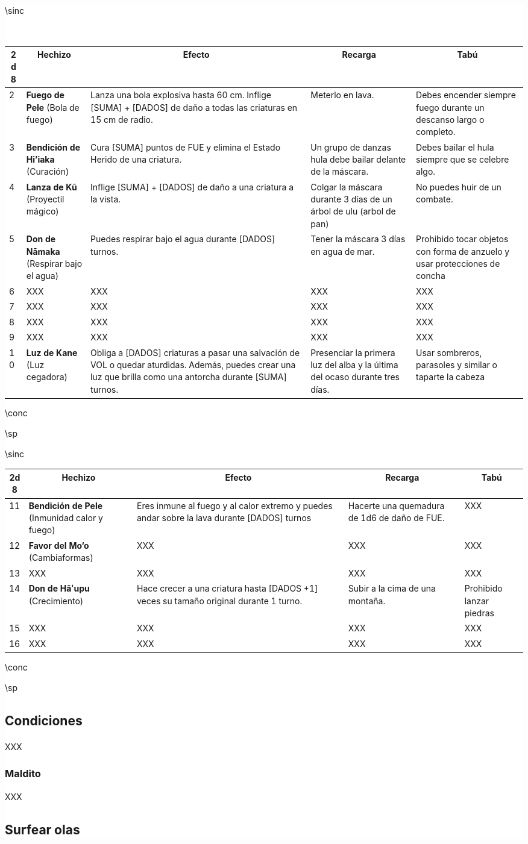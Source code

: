 \sinc

&nbsp;

|2d8|Hechizo|Efecto|Recarga|Tabú|
|---|---|---|---|---|
|2|**Fuego de Pele** (Bola de fuego)|Lanza una bola explosiva hasta 60 cm. Inflige [SUMA] + [DADOS] de daño a todas las criaturas en 15 cm de radio.|Meterlo en lava.|Debes encender siempre fuego durante un descanso largo o completo.|
|3|**Bendición de Hi’iaka** (Curación)|Cura [SUMA] puntos de FUE y elimina el Estado Herido de una criatura.|Un grupo de danzas hula debe bailar delante de la máscara.|Debes bailar el hula siempre que se celebre algo.|
|4|**Lanza de Kū** (Proyectil mágico)|Inflige [SUMA] + [DADOS] de daño a una criatura a la vista.|Colgar la máscara durante 3 días de un árbol de ulu (arbol de pan)|No puedes huir de un combate.|
|5|**Don de Nāmaka** (Respirar bajo el agua)|Puedes respirar bajo el agua durante [DADOS] turnos.|Tener la máscara 3 días en agua de mar.|Prohibido tocar objetos con forma de anzuelo y usar protecciones de concha|
|6|XXX|XXX|XXX|XXX|
|7|XXX|XXX|XXX|XXX|
|8|XXX|XXX|XXX|XXX|
|9|XXX|XXX|XXX|XXX|
|10|**Luz de Kane** (Luz cegadora)|Obliga a [DADOS] criaturas a pasar una salvación de VOL o quedar aturdidas. Además, puedes crear una luz que brilla como una antorcha durante [SUMA] turnos.|Presenciar la primera luz del alba y la última del ocaso durante tres días.|Usar sombreros, parasoles y similar o taparte la cabeza|

\conc

\sp

\sinc

|2d8|Hechizo|Efecto|Recarga|Tabú|
|---|---|---|---|---|
|11|**Bendición de Pele** (Inmunidad calor y fuego)|Eres inmune al fuego y al calor extremo y puedes andar sobre la lava durante [DADOS] turnos|Hacerte una quemadura de 1d6 de daño de FUE.|XXX|
|12|**Favor del Mo‘o** (Cambiaformas)|XXX|XXX|XXX|
|13|XXX|XXX|XXX|XXX|
|14|**Don de Hāʻupu** (Crecimiento)|Hace crecer a una criatura hasta [DADOS +1] veces su tamaño original durante 1 turno.|Subir a la cima de una montaña.|Prohibido lanzar piedras|
|15|XXX|XXX|XXX|XXX|
|16|XXX|XXX|XXX|XXX|

\conc

\sp

## Condiciones

XXX

### Maldito

XXX

## Surfear olas
